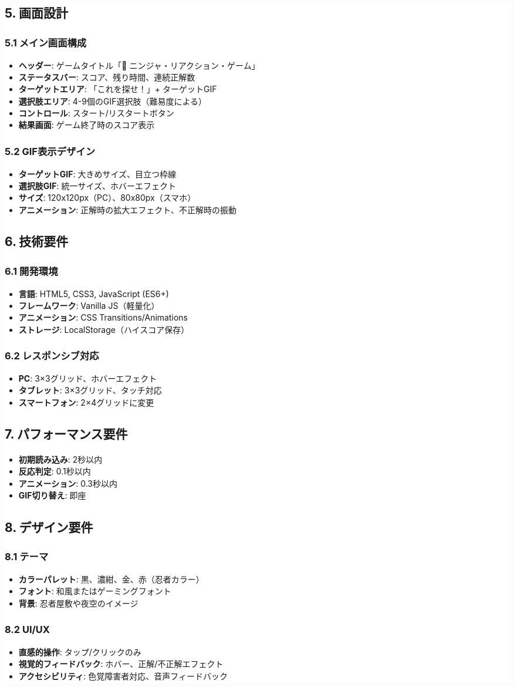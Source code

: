 ## 5. 画面設計

### 5.1 メイン画面構成
- **ヘッダー**: ゲームタイトル「🥷 ニンジャ・リアクション・ゲーム」
- **ステータスバー**: スコア、残り時間、連続正解数
- **ターゲットエリア**: 「これを探せ！」+ ターゲットGIF
- **選択肢エリア**: 4-9個のGIF選択肢（難易度による）
- **コントロール**: スタート/リスタートボタン
- **結果画面**: ゲーム終了時のスコア表示

### 5.2 GIF表示デザイン
- **ターゲットGIF**: 大きめサイズ、目立つ枠線
- **選択肢GIF**: 統一サイズ、ホバーエフェクト
- **サイズ**: 120x120px（PC）、80x80px（スマホ）
- **アニメーション**: 正解時の拡大エフェクト、不正解時の振動

## 6. 技術要件

### 6.1 開発環境
- **言語**: HTML5, CSS3, JavaScript (ES6+)
- **フレームワーク**: Vanilla JS（軽量化）
- **アニメーション**: CSS Transitions/Animations
- **ストレージ**: LocalStorage（ハイスコア保存）

### 6.2 レスポンシブ対応
- **PC**: 3×3グリッド、ホバーエフェクト
- **タブレット**: 3×3グリッド、タッチ対応
- **スマートフォン**: 2×4グリッドに変更

## 7. パフォーマンス要件
- **初期読み込み**: 2秒以内
- **反応判定**: 0.1秒以内
- **アニメーション**: 0.3秒以内
- **GIF切り替え**: 即座

## 8. デザイン要件

### 8.1 テーマ
- **カラーパレット**: 黒、濃紺、金、赤（忍者カラー）
- **フォント**: 和風またはゲーミングフォント
- **背景**: 忍者屋敷や夜空のイメージ

### 8.2 UI/UX
- **直感的操作**: タップ/クリックのみ
- **視覚的フィードバック**: ホバー、正解/不正解エフェクト
- **アクセシビリティ**: 色覚障害者対応、音声フィードバック
